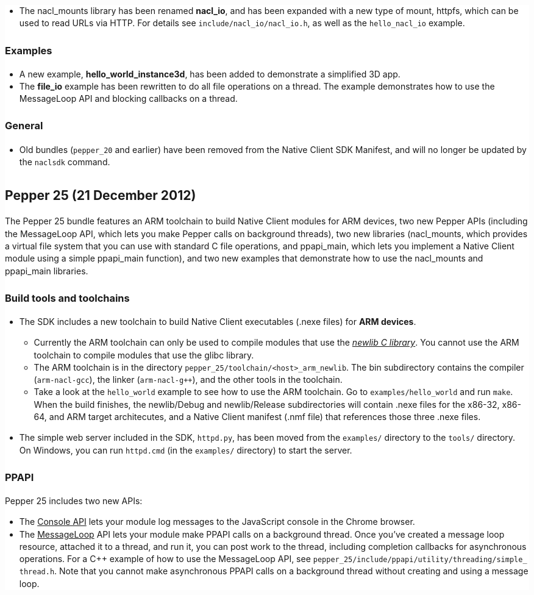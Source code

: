 -   The nacl\_mounts library has been renamed **nacl\_io**, and has been expanded with a new type of mount, httpfs, which can be used to read URLs via HTTP. For details see `include/nacl_io/nacl_io.h`, as well as the `hello_nacl_io` example.

### Examples

-   A new example, **hello\_world\_instance3d**, has been added to demonstrate a simplified 3D app.
-   The **file\_io** example has been rewritten to do all file operations on a thread. The example demonstrates how to use the MessageLoop API and blocking callbacks on a thread.

### General

-   Old bundles (`pepper_20` and earlier) have been removed from the Native Client SDK Manifest, and will no longer be updated by the `naclsdk` command.

Pepper 25 (21 December 2012)
----------------------------

The Pepper 25 bundle features an ARM toolchain to build Native Client modules for ARM devices, two new Pepper APIs (including the MessageLoop API, which lets you make Pepper calls on background threads), two new libraries (nacl\_mounts, which provides a virtual file system that you can use with standard C file operations, and ppapi\_main, which lets you implement a Native Client module using a simple ppapi\_main function), and two new examples that demonstrate how to use the nacl\_mounts and ppapi\_main libraries.

### Build tools and toolchains

-   The SDK includes a new toolchain to build Native Client executables (.nexe files) for **ARM devices**.

    -   Currently the ARM toolchain can only be used to compile modules that use the <a href="/docs/native-client/devguide/devcycle/dynamic-loading#c-libraries" class="reference internal"><em>newlib C library</em></a>. You cannot use the ARM toolchain to compile modules that use the glibc library.
    -   The ARM toolchain is in the directory `pepper_25/toolchain/<host>_arm_newlib`. The bin subdirectory contains the compiler (`arm-nacl-gcc`), the linker (`arm-nacl-g++`), and the other tools in the toolchain.
    -   Take a look at the `hello_world` example to see how to use the ARM toolchain. Go to `examples/hello_world` and run `make`. When the build finishes, the newlib/Debug and newlib/Release subdirectories will contain .nexe files for the x86-32, x86-64, and ARM target architecutes, and a Native Client manifest (.nmf file) that references those three .nexe files.

-   The simple web server included in the SDK, `httpd.py`, has been moved from the `examples/` directory to the `tools/` directory. On Windows, you can run `httpd.cmd` (in the `examples/` directory) to start the server.

### PPAPI

Pepper 25 includes two new APIs:

-   The <a href="/docs/native-client/pepper_stable/c/struct_p_p_b___console__1__0" class="reference external">Console API</a> lets your module log messages to the JavaScript console in the Chrome browser.
-   The <a href="/docs/native-client/pepper_stable/cpp/classpp_1_1_message_loop" class="reference external">MessageLoop</a> API lets your module make PPAPI calls on a background thread. Once you’ve created a message loop resource, attached it to a thread, and run it, you can post work to the thread, including completion callbacks for asynchronous operations. For a C++ example of how to use the MessageLoop API, see `pepper_25/include/ppapi/utility/threading/simple_thread.h`. Note that you cannot make asynchronous PPAPI calls on a background thread without creating and using a message loop.
